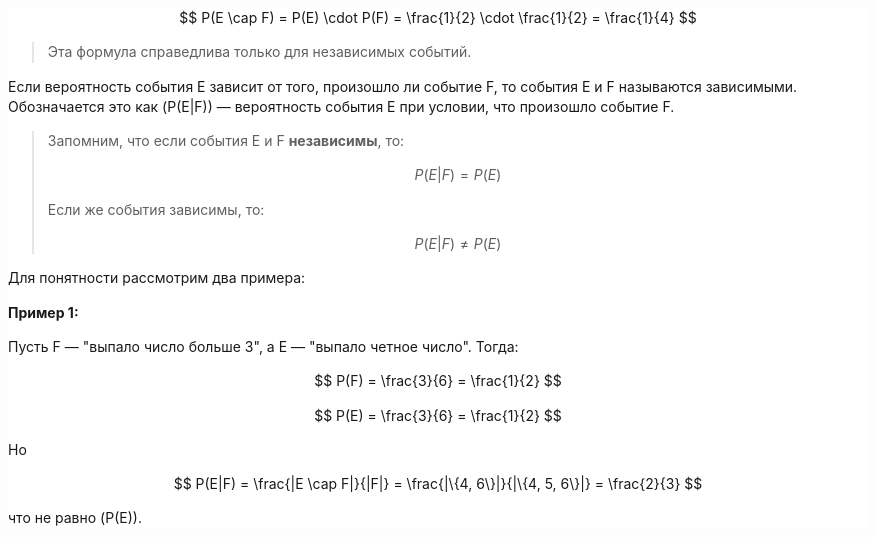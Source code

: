 $$
P(E \cap F) = P(E) \cdot P(F) = \frac{1}{2} \cdot \frac{1}{2} = \frac{1}{4}
$$

> Эта формула справедлива только для независимых событий.

Если вероятность события E зависит от того, произошло ли событие F, то события E и F называются зависимыми. Обозначается это как \(P(E|F)\) — вероятность события E при условии, что произошло событие F.

> Запомним, что если события E и F **независимы**, то:
>
> $$P(E|F) = P(E) \tag{4}$$
>
> Если же события зависимы, то:
>
> $$P(E|F) \neq P(E)$$

Для понятности рассмотрим два примера:

**Пример 1:**

Пусть F — "выпало число больше 3", а E — "выпало четное число". Тогда:

$$
P(F) = \frac{3}{6} = \frac{1}{2}
$$

$$
P(E) = \frac{3}{6} = \frac{1}{2}
$$

Но

$$
P(E|F) = \frac{|E \cap F|}{|F|} =  \frac{|\{4, 6\}|}{|\{4, 5, 6\}|} = \frac{2}{3}
$$

что не равно \(P(E)\).
